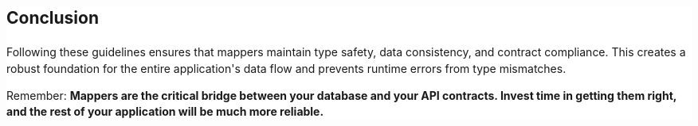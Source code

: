 ## Conclusion

Following these guidelines ensures that mappers maintain type safety, data consistency, and contract compliance. This creates a robust foundation for the entire application's data flow and prevents runtime errors from type mismatches.

Remember: **Mappers are the critical bridge between your database and your API contracts. Invest time in getting them right, and the rest of your application will be much more reliable.**
